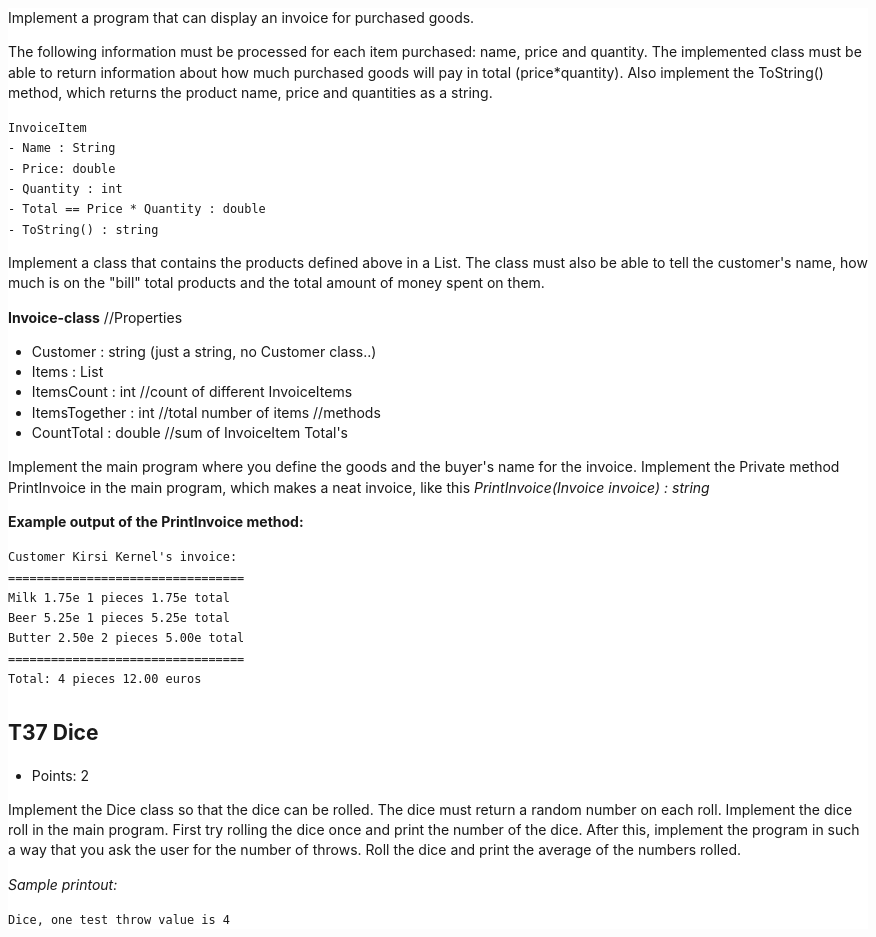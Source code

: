 Implement a program that can display an invoice for purchased goods.

The following information must be processed for each item purchased: name, price and quantity.
The implemented class must be able to return information about how much purchased goods
will pay in total (price*quantity). Also implement the ToString() method,
which returns the product name, price and quantities as a string.

```
InvoiceItem
- Name : String
- Price: double
- Quantity : int
- Total == Price * Quantity : double
- ToString() : string
```

Implement a class that contains the products defined above in a List.
The class must also be able to tell the customer's name, how much is on the "bill"
total products and the total amount of money spent on them.

**Invoice-class**
//Properties
- Customer : string (just a string, no Customer class..)
- Items : List<InvoiceItem>
- ItemsCount : int //count of different InvoiceItems
- ItemsTogether : int //total number of items
//methods
- CountTotal : double //sum of InvoiceItem Total's

Implement the main program where you define the goods and the buyer's name for the invoice.
Implement the Private method PrintInvoice in the main program, which makes a neat invoice, like this *PrintInvoice(Invoice invoice) : string*

**Example output of the PrintInvoice method:**

```
Customer Kirsi Kernel's invoice:
=================================
Milk 1.75e 1 pieces 1.75e total
Beer 5.25e 1 pieces 5.25e total
Butter 2.50e 2 pieces 5.00e total
=================================
Total: 4 pieces 12.00 euros
```

## T37 Dice
* Points: 2

Implement the Dice class so that the dice can be rolled. The dice must return a random number on each roll. Implement the dice roll in the main program. First try rolling the dice once and print the number of the dice. After this, implement the program in such a way that you ask the user for the number of throws. Roll the dice and print the average of the numbers rolled.

*Sample printout:*  
```
Dice, one test throw value is 4
```
